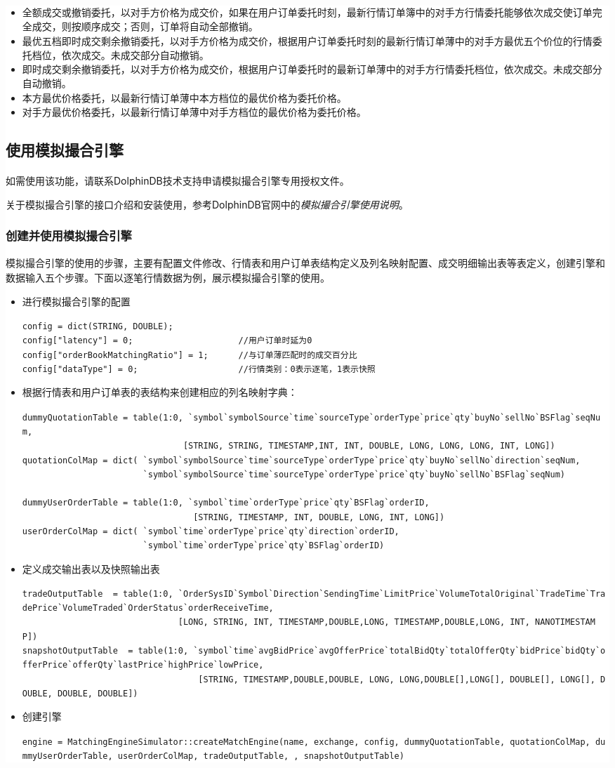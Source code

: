 - 全额成交或撤销委托，以对手方价格为成交价，如果在用户订单委托时刻，最新行情订单簿中的对手方行情委托能够依次成交使订单完全成交，则按顺序成交；否则，订单将自动全部撤销。
- 最优五档即时成交剩余撤销委托，以对手方价格为成交价，根据用户订单委托时刻的最新行情订单薄中的对手方最优五个价位的行情委托档位，依次成交。未成交部分自动撤销。
- 即时成交剩余撤销委托，以对手方价格为成交价，根据用户订单委托时的最新订单薄中的对手方行情委托档位，依次成交。未成交部分自动撤销。
- 本方最优价格委托，以最新行情订单薄中本方档位的最优价格为委托价格。
- 对手方最优价格委托，以最新行情订单薄中对手方档位的最优价格为委托价格。

## 使用模拟撮合引擎

如需使用该功能，请联系DolphinDB技术支持申请模拟撮合引擎专用授权文件。

关于模拟撮合引擎的接口介绍和安装使用，参考DolphinDB官网中的*模拟撮合引擎使用说明*。

### 创建并使用模拟撮合引擎

模拟撮合引擎的使用的步骤，主要有配置文件修改、行情表和用户订单表结构定义及列名映射配置、成交明细输出表等表定义，创建引擎和数据输入五个步骤。下面以逐笔行情数据为例，展示模拟撮合引擎的使用。

- 进行模拟撮合引擎的配置

    ```
    config = dict(STRING, DOUBLE);
    config["latency"] = 0;                     //用户订单时延为0
    config["orderBookMatchingRatio"] = 1;      //与订单薄匹配时的成交百分比
    config["dataType"] = 0;                    //行情类别：0表示逐笔，1表示快照
    ```

- 根据行情表和用户订单表的表结构来创建相应的列名映射字典：

    ```
    dummyQuotationTable = table(1:0, `symbol`symbolSource`time`sourceType`orderType`price`qty`buyNo`sellNo`BSFlag`seqNum, 
                                    [STRING, STRING, TIMESTAMP,INT, INT, DOUBLE, LONG, LONG, LONG, INT, LONG])
    quotationColMap = dict( `symbol`symbolSource`time`sourceType`orderType`price`qty`buyNo`sellNo`direction`seqNum, 
                            `symbol`symbolSource`time`sourceType`orderType`price`qty`buyNo`sellNo`BSFlag`seqNum)
    
    dummyUserOrderTable = table(1:0, `symbol`time`orderType`price`qty`BSFlag`orderID,  
                                      [STRING, TIMESTAMP, INT, DOUBLE, LONG, INT, LONG])
    userOrderColMap = dict( `symbol`time`orderType`price`qty`direction`orderID, 
                            `symbol`time`orderType`price`qty`BSFlag`orderID) 
    ```

- 定义成交输出表以及快照输出表

    ```
    tradeOutputTable  = table(1:0, `OrderSysID`Symbol`Direction`SendingTime`LimitPrice`VolumeTotalOriginal`TradeTime`TradePrice`VolumeTraded`OrderStatus`orderReceiveTime, 
                                   [LONG, STRING, INT, TIMESTAMP,DOUBLE,LONG, TIMESTAMP,DOUBLE,LONG, INT, NANOTIMESTAMP])
    snapshotOutputTable  = table(1:0, `symbol`time`avgBidPrice`avgOfferPrice`totalBidQty`totalOfferQty`bidPrice`bidQty`offerPrice`offerQty`lastPrice`highPrice`lowPrice, 
                                       [STRING, TIMESTAMP,DOUBLE,DOUBLE, LONG, LONG,DOUBLE[],LONG[], DOUBLE[], LONG[], DOUBLE, DOUBLE, DOUBLE])
    ```

- 创建引擎

    ```
    engine = MatchingEngineSimulator::createMatchEngine(name, exchange, config, dummyQuotationTable, quotationColMap, dummyUserOrderTable, userOrderColMap, tradeOutputTable, , snapshotOutputTable)
    ```
